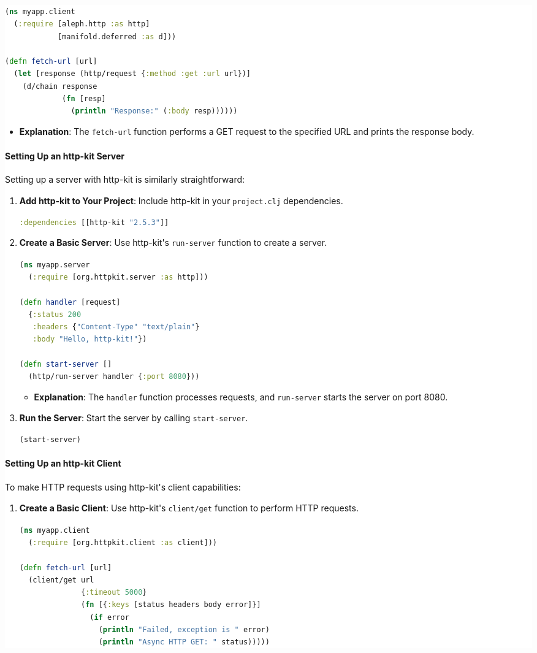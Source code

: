   ```clojure
   (ns myapp.client
     (:require [aleph.http :as http]
               [manifold.deferred :as d]))

   (defn fetch-url [url]
     (let [response (http/request {:method :get :url url})]
       (d/chain response
                (fn [resp]
                  (println "Response:" (:body resp))))))
   ```

   - **Explanation**: The `fetch-url` function performs a GET request to the specified URL and prints the response body.

#### Setting Up an http-kit Server

Setting up a server with http-kit is similarly straightforward:

1. **Add http-kit to Your Project**: Include http-kit in your `project.clj` dependencies.

   ```clojure
   :dependencies [[http-kit "2.5.3"]]
   ```

2. **Create a Basic Server**: Use http-kit's `run-server` function to create a server.

   ```clojure
   (ns myapp.server
     (:require [org.httpkit.server :as http]))

   (defn handler [request]
     {:status 200
      :headers {"Content-Type" "text/plain"}
      :body "Hello, http-kit!"})

   (defn start-server []
     (http/run-server handler {:port 8080}))
   ```

   - **Explanation**: The `handler` function processes requests, and `run-server` starts the server on port 8080.

3. **Run the Server**: Start the server by calling `start-server`.

   ```clojure
   (start-server)
   ```

#### Setting Up an http-kit Client

To make HTTP requests using http-kit's client capabilities:

1. **Create a Basic Client**: Use http-kit's `client/get` function to perform HTTP requests.

   ```clojure
   (ns myapp.client
     (:require [org.httpkit.client :as client]))

   (defn fetch-url [url]
     (client/get url
                 {:timeout 5000}
                 (fn [{:keys [status headers body error]}]
                   (if error
                     (println "Failed, exception is " error)
                     (println "Async HTTP GET: " status)))))
   ```
